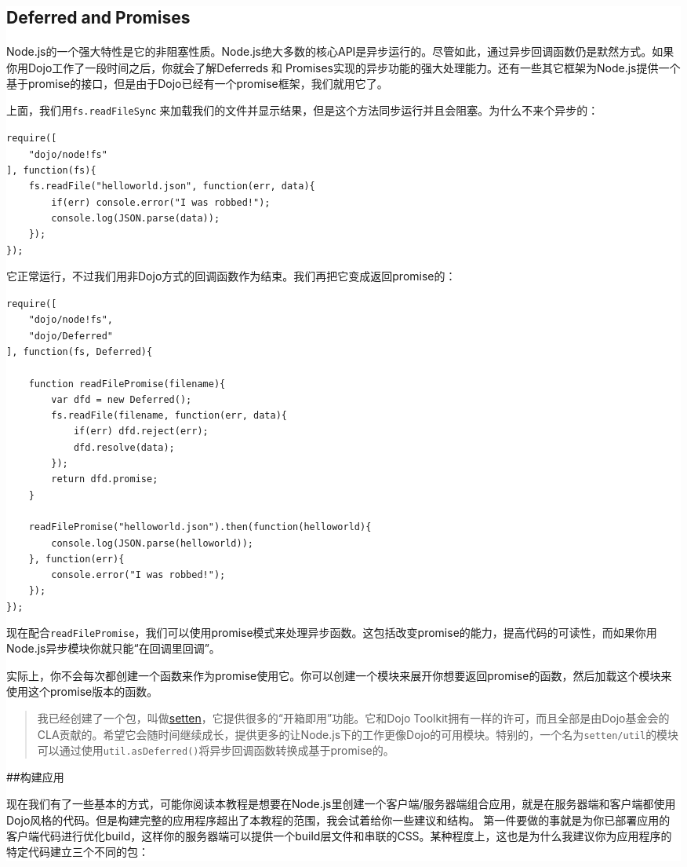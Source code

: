 ## Deferred and Promises

Node.js的一个强大特性是它的非阻塞性质。Node.js绝大多数的核心API是异步运行的。尽管如此，通过异步回调函数仍是默然方式。如果你用Dojo工作了一段时间之后，你就会了解Deferreds 和 Promises实现的异步功能的强大处理能力。还有一些其它框架为Node.js提供一个基于promise的接口，但是由于Dojo已经有一个promise框架，我们就用它了。

上面，我们用`fs.readFileSync` 来加载我们的文件并显示结果，但是这个方法同步运行并且会阻塞。为什么不来个异步的：

```
require([
    "dojo/node!fs"
], function(fs){
    fs.readFile("helloworld.json", function(err, data){
        if(err) console.error("I was robbed!");
        console.log(JSON.parse(data));
    });
});
```
它正常运行，不过我们用非Dojo方式的回调函数作为结束。我们再把它变成返回promise的：

```
require([
    "dojo/node!fs",
    "dojo/Deferred"
], function(fs, Deferred){

    function readFilePromise(filename){
        var dfd = new Deferred();
        fs.readFile(filename, function(err, data){
            if(err) dfd.reject(err);
            dfd.resolve(data);
        });
        return dfd.promise;
    }

    readFilePromise("helloworld.json").then(function(helloworld){
        console.log(JSON.parse(helloworld));
    }, function(err){
        console.error("I was robbed!");
    });
});
```
现在配合`readFilePromise`，我们可以使用promise模式来处理异步函数。这包括改变promise的能力，提高代码的可读性，而如果你用Node.js异步模块你就只能“在回调里回调”。

实际上，你不会每次都创建一个函数来作为promise使用它。你可以创建一个模块来展开你想要返回promise的函数，然后加载这个模块来使用这个promise版本的函数。

> 我已经创建了一个包，叫做[setten](https://github.com/kitsonk/setten)，它提供很多的“开箱即用”功能。它和Dojo Toolkit拥有一样的许可，而且全部是由Dojo基金会的CLA贡献的。希望它会随时间继续成长，提供更多的让Node.js下的工作更像Dojo的可用模块。特别的，一个名为`setten/util`的模块可以通过使用`util.asDeferred()`将异步回调函数转换成基于promise的。

##构建应用

现在我们有了一些基本的方式，可能你阅读本教程是想要在Node.js里创建一个客户端/服务器端组合应用，就是在服务器端和客户端都使用Dojo风格的代码。但是构建完整的应用程序超出了本教程的范围，我会试着给你一些建议和结构。
第一件要做的事就是为你已部署应用的客户端代码进行优化build，这样你的服务器端可以提供一个build层文件和串联的CSS。某种程度上，这也是为什么我建议你为应用程序的特定代码建立三个不同的包：

